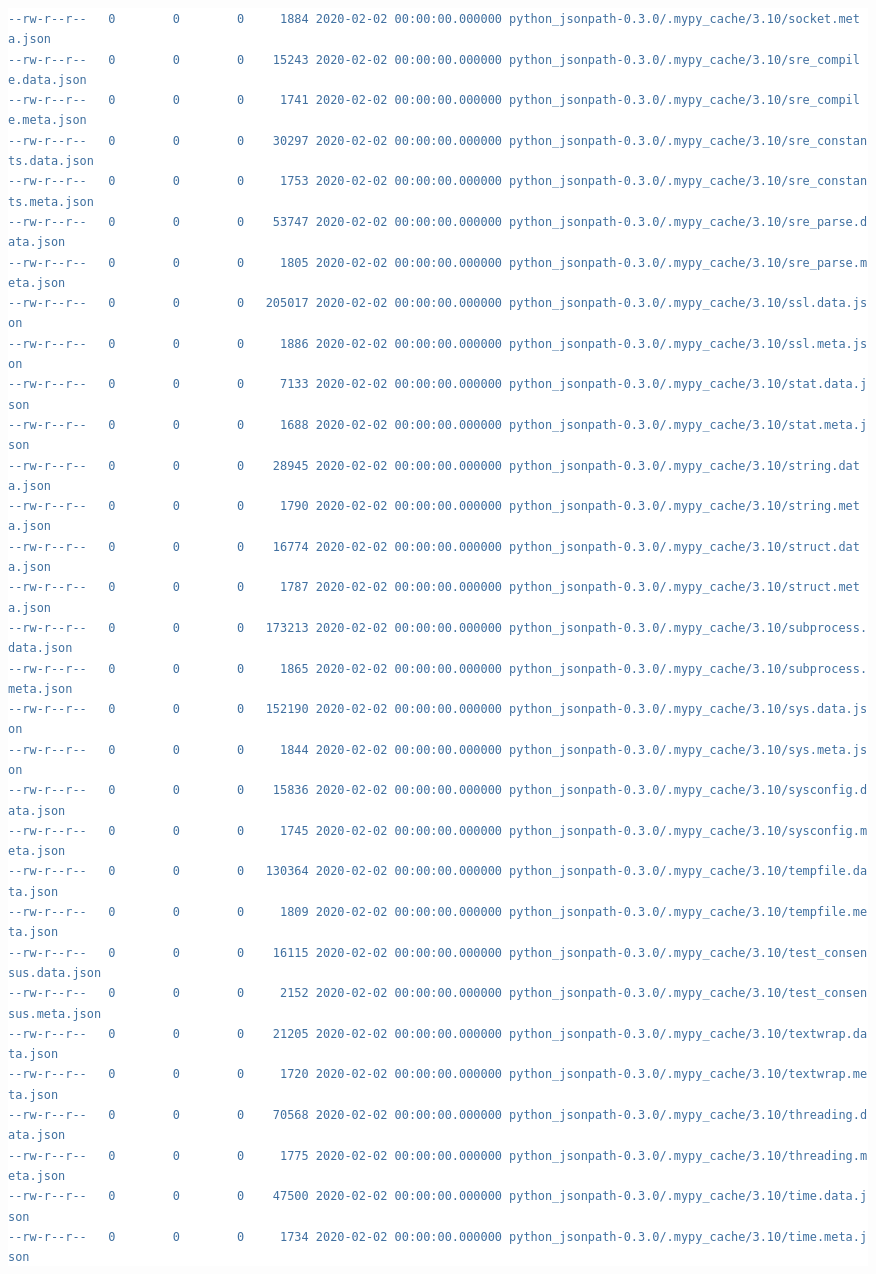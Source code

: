 ```diff
--rw-r--r--   0        0        0     1884 2020-02-02 00:00:00.000000 python_jsonpath-0.3.0/.mypy_cache/3.10/socket.meta.json
--rw-r--r--   0        0        0    15243 2020-02-02 00:00:00.000000 python_jsonpath-0.3.0/.mypy_cache/3.10/sre_compile.data.json
--rw-r--r--   0        0        0     1741 2020-02-02 00:00:00.000000 python_jsonpath-0.3.0/.mypy_cache/3.10/sre_compile.meta.json
--rw-r--r--   0        0        0    30297 2020-02-02 00:00:00.000000 python_jsonpath-0.3.0/.mypy_cache/3.10/sre_constants.data.json
--rw-r--r--   0        0        0     1753 2020-02-02 00:00:00.000000 python_jsonpath-0.3.0/.mypy_cache/3.10/sre_constants.meta.json
--rw-r--r--   0        0        0    53747 2020-02-02 00:00:00.000000 python_jsonpath-0.3.0/.mypy_cache/3.10/sre_parse.data.json
--rw-r--r--   0        0        0     1805 2020-02-02 00:00:00.000000 python_jsonpath-0.3.0/.mypy_cache/3.10/sre_parse.meta.json
--rw-r--r--   0        0        0   205017 2020-02-02 00:00:00.000000 python_jsonpath-0.3.0/.mypy_cache/3.10/ssl.data.json
--rw-r--r--   0        0        0     1886 2020-02-02 00:00:00.000000 python_jsonpath-0.3.0/.mypy_cache/3.10/ssl.meta.json
--rw-r--r--   0        0        0     7133 2020-02-02 00:00:00.000000 python_jsonpath-0.3.0/.mypy_cache/3.10/stat.data.json
--rw-r--r--   0        0        0     1688 2020-02-02 00:00:00.000000 python_jsonpath-0.3.0/.mypy_cache/3.10/stat.meta.json
--rw-r--r--   0        0        0    28945 2020-02-02 00:00:00.000000 python_jsonpath-0.3.0/.mypy_cache/3.10/string.data.json
--rw-r--r--   0        0        0     1790 2020-02-02 00:00:00.000000 python_jsonpath-0.3.0/.mypy_cache/3.10/string.meta.json
--rw-r--r--   0        0        0    16774 2020-02-02 00:00:00.000000 python_jsonpath-0.3.0/.mypy_cache/3.10/struct.data.json
--rw-r--r--   0        0        0     1787 2020-02-02 00:00:00.000000 python_jsonpath-0.3.0/.mypy_cache/3.10/struct.meta.json
--rw-r--r--   0        0        0   173213 2020-02-02 00:00:00.000000 python_jsonpath-0.3.0/.mypy_cache/3.10/subprocess.data.json
--rw-r--r--   0        0        0     1865 2020-02-02 00:00:00.000000 python_jsonpath-0.3.0/.mypy_cache/3.10/subprocess.meta.json
--rw-r--r--   0        0        0   152190 2020-02-02 00:00:00.000000 python_jsonpath-0.3.0/.mypy_cache/3.10/sys.data.json
--rw-r--r--   0        0        0     1844 2020-02-02 00:00:00.000000 python_jsonpath-0.3.0/.mypy_cache/3.10/sys.meta.json
--rw-r--r--   0        0        0    15836 2020-02-02 00:00:00.000000 python_jsonpath-0.3.0/.mypy_cache/3.10/sysconfig.data.json
--rw-r--r--   0        0        0     1745 2020-02-02 00:00:00.000000 python_jsonpath-0.3.0/.mypy_cache/3.10/sysconfig.meta.json
--rw-r--r--   0        0        0   130364 2020-02-02 00:00:00.000000 python_jsonpath-0.3.0/.mypy_cache/3.10/tempfile.data.json
--rw-r--r--   0        0        0     1809 2020-02-02 00:00:00.000000 python_jsonpath-0.3.0/.mypy_cache/3.10/tempfile.meta.json
--rw-r--r--   0        0        0    16115 2020-02-02 00:00:00.000000 python_jsonpath-0.3.0/.mypy_cache/3.10/test_consensus.data.json
--rw-r--r--   0        0        0     2152 2020-02-02 00:00:00.000000 python_jsonpath-0.3.0/.mypy_cache/3.10/test_consensus.meta.json
--rw-r--r--   0        0        0    21205 2020-02-02 00:00:00.000000 python_jsonpath-0.3.0/.mypy_cache/3.10/textwrap.data.json
--rw-r--r--   0        0        0     1720 2020-02-02 00:00:00.000000 python_jsonpath-0.3.0/.mypy_cache/3.10/textwrap.meta.json
--rw-r--r--   0        0        0    70568 2020-02-02 00:00:00.000000 python_jsonpath-0.3.0/.mypy_cache/3.10/threading.data.json
--rw-r--r--   0        0        0     1775 2020-02-02 00:00:00.000000 python_jsonpath-0.3.0/.mypy_cache/3.10/threading.meta.json
--rw-r--r--   0        0        0    47500 2020-02-02 00:00:00.000000 python_jsonpath-0.3.0/.mypy_cache/3.10/time.data.json
--rw-r--r--   0        0        0     1734 2020-02-02 00:00:00.000000 python_jsonpath-0.3.0/.mypy_cache/3.10/time.meta.json
```